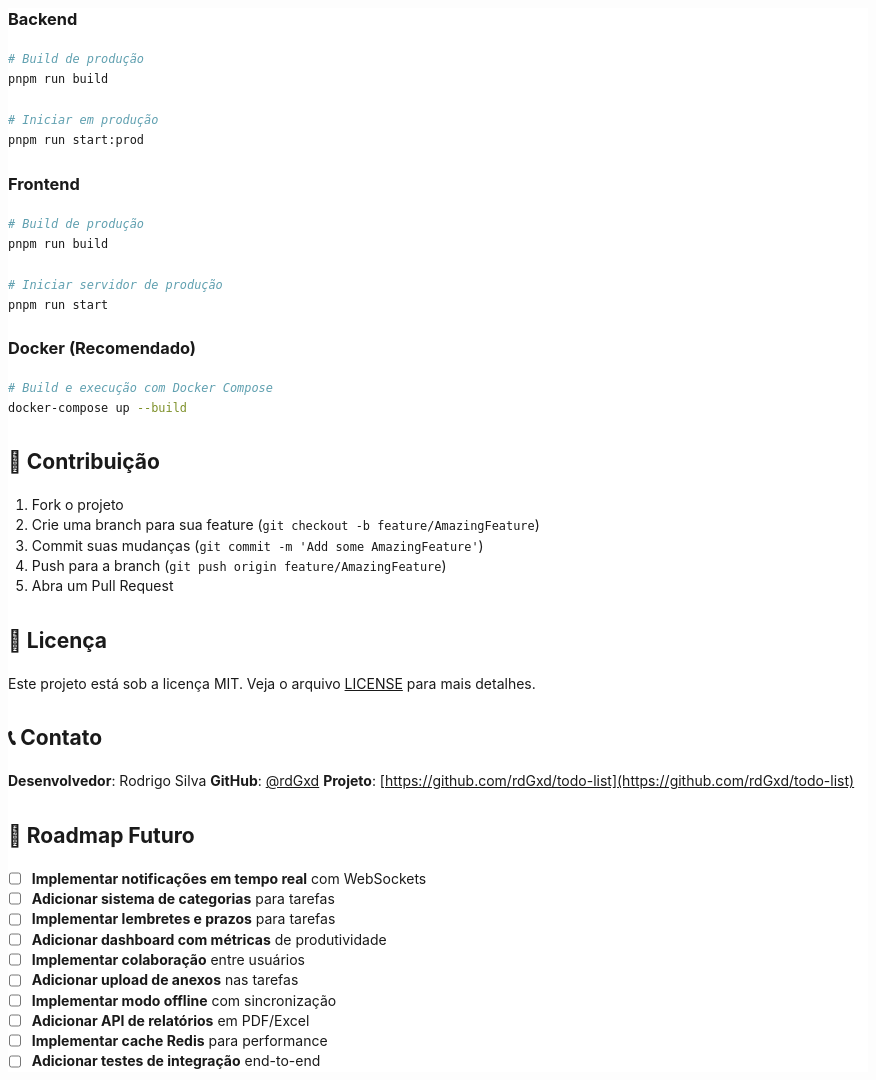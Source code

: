 ### Backend
```bash
# Build de produção
pnpm run build

# Iniciar em produção
pnpm run start:prod
```

### Frontend
```bash
# Build de produção
pnpm run build

# Iniciar servidor de produção
pnpm run start
```

### Docker (Recomendado)
```bash
# Build e execução com Docker Compose
docker-compose up --build
```

## 🤝 Contribuição

1. Fork o projeto
2. Crie uma branch para sua feature (`git checkout -b feature/AmazingFeature`)
3. Commit suas mudanças (`git commit -m 'Add some AmazingFeature'`)
4. Push para a branch (`git push origin feature/AmazingFeature`)
5. Abra um Pull Request

## 📝 Licença

Este projeto está sob a licença MIT. Veja o arquivo [LICENSE](LICENSE) para mais detalhes.

## 📞 Contato

**Desenvolvedor**: Rodrigo Silva
**GitHub**: [@rdGxd](https://github.com/rdGxd)
**Projeto**: [https://github.com/rdGxd/todo-list](https://github.com/rdGxd/todo-list)

## 🎯 Roadmap Futuro

- [ ] **Implementar notificações em tempo real** com WebSockets
- [ ] **Adicionar sistema de categorias** para tarefas
- [ ] **Implementar lembretes e prazos** para tarefas
- [ ] **Adicionar dashboard com métricas** de produtividade
- [ ] **Implementar colaboração** entre usuários
- [ ] **Adicionar upload de anexos** nas tarefas
- [ ] **Implementar modo offline** com sincronização
- [ ] **Adicionar API de relatórios** em PDF/Excel
- [ ] **Implementar cache Redis** para performance
- [ ] **Adicionar testes de integração** end-to-end

